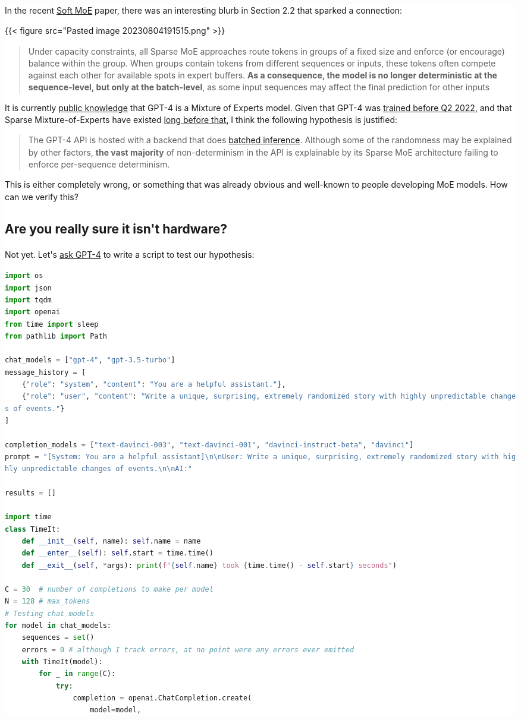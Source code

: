 In the recent [Soft MoE](https://arxiv.org/abs/2308.00951) paper, there was an interesting blurb in Section 2.2 that sparked a connection:

{{< figure src="Pasted image 20230804191515.png" >}}

> Under capacity constraints, all Sparse MoE approaches route tokens in groups of a fixed size and enforce (or encourage) balance within the group. When groups contain tokens from different sequences or inputs, these tokens often compete against each other for available spots in expert buffers. **As a consequence, the model is no longer deterministic at the sequence-level, but only at the batch-level**, as some input sequences may affect the final prediction for other inputs

It is currently [public knowledge](https://www.semianalysis.com/p/gpt-4-architecture-infrastructure) that GPT-4 is a Mixture of Experts model. Given that GPT-4 was [trained before Q2 2022](https://cdn.openai.com/papers/gpt-4.pdf), and that Sparse Mixture-of-Experts have existed [long before that](https://arxiv.org/abs/2101.03961), I think the following hypothesis is justified:

> The GPT-4 API is hosted with a backend that does [batched inference](https://www.anyscale.com/blog/continuous-batching-llm-inference). Although some of the randomness may be explained by other factors, **the vast majority** of non-determinism in the API is explainable by its Sparse MoE architecture failing to enforce per-sequence determinism.

This is either completely wrong, or something that was already obvious and well-known to people developing MoE models. How can we verify this?

## Are you really sure it isn't hardware?
Not yet. Let's [ask GPT-4](https://chat.openai.com/share/4a60bf97-0058-41d1-8a93-983230b02169) to write a script to test our hypothesis:
```python
import os
import json
import tqdm
import openai
from time import sleep
from pathlib import Path

chat_models = ["gpt-4", "gpt-3.5-turbo"]
message_history = [
    {"role": "system", "content": "You are a helpful assistant."},
    {"role": "user", "content": "Write a unique, surprising, extremely randomized story with highly unpredictable changes of events."}
]

completion_models = ["text-davinci-003", "text-davinci-001", "davinci-instruct-beta", "davinci"]
prompt = "[System: You are a helpful assistant]\n\nUser: Write a unique, surprising, extremely randomized story with highly unpredictable changes of events.\n\nAI:"

results = []

import time
class TimeIt:
    def __init__(self, name): self.name = name
    def __enter__(self): self.start = time.time()
    def __exit__(self, *args): print(f"{self.name} took {time.time() - self.start} seconds")

C = 30  # number of completions to make per model
N = 128 # max_tokens
# Testing chat models
for model in chat_models:
    sequences = set()
    errors = 0 # although I track errors, at no point were any errors ever emitted
    with TimeIt(model):
        for _ in range(C):
            try:
                completion = openai.ChatCompletion.create(
                    model=model,
```